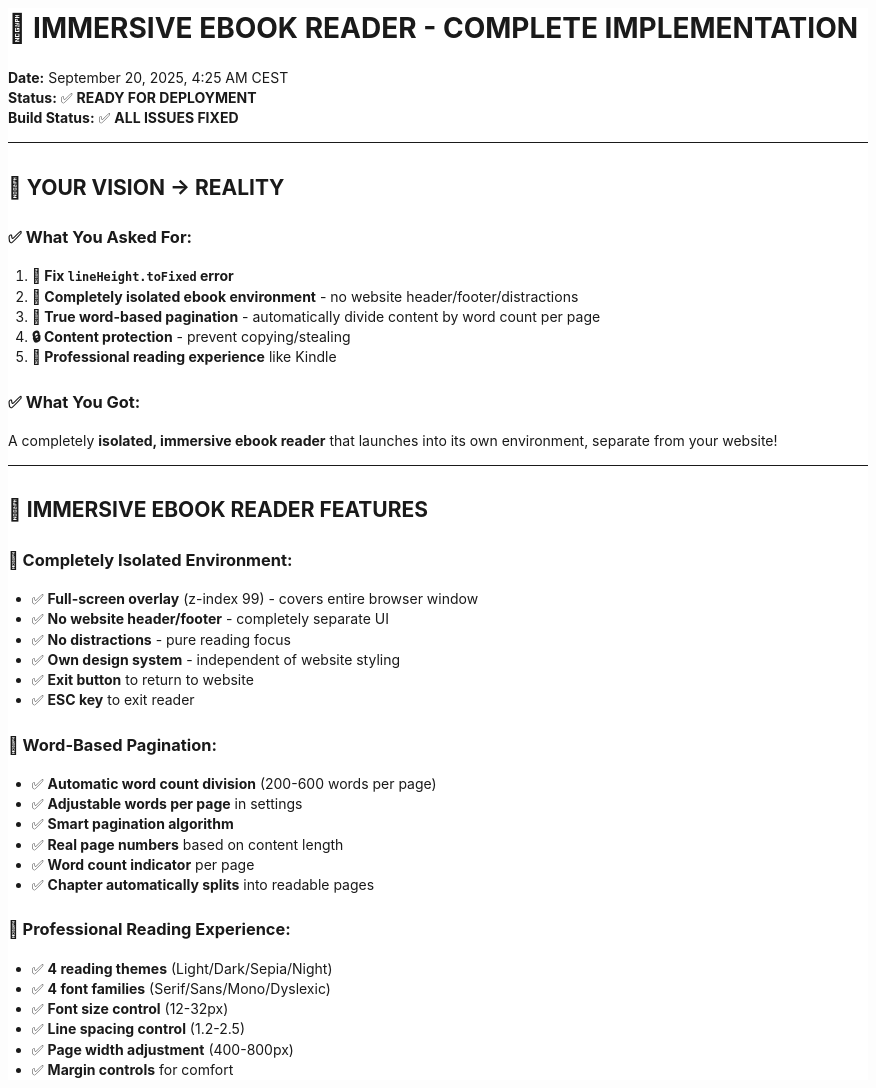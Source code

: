 # 📖 **IMMERSIVE EBOOK READER - COMPLETE IMPLEMENTATION**

**Date:** September 20, 2025, 4:25 AM CEST  
**Status:** ✅ **READY FOR DEPLOYMENT**  
**Build Status:** ✅ **ALL ISSUES FIXED**  

---

## 🎯 **YOUR VISION → REALITY**

### **✅ What You Asked For:**
1. **🚫 Fix `lineHeight.toFixed` error**
2. **🎯 Completely isolated ebook environment** - no website header/footer/distractions
3. **📖 True word-based pagination** - automatically divide content by word count per page
4. **🔒 Content protection** - prevent copying/stealing
5. **🎨 Professional reading experience** like Kindle

### **✅ What You Got:**
A completely **isolated, immersive ebook reader** that launches into its own environment, separate from your website!

---

## 🌟 **IMMERSIVE EBOOK READER FEATURES**

### **📱 Completely Isolated Environment:**
- ✅ **Full-screen overlay** (z-index 99) - covers entire browser window
- ✅ **No website header/footer** - completely separate UI
- ✅ **No distractions** - pure reading focus
- ✅ **Own design system** - independent of website styling
- ✅ **Exit button** to return to website
- ✅ **ESC key** to exit reader

### **📖 Word-Based Pagination:**
- ✅ **Automatic word count division** (200-600 words per page)
- ✅ **Adjustable words per page** in settings
- ✅ **Smart pagination algorithm** 
- ✅ **Real page numbers** based on content length
- ✅ **Word count indicator** per page
- ✅ **Chapter automatically splits** into readable pages

### **🎨 Professional Reading Experience:**
- ✅ **4 reading themes** (Light/Dark/Sepia/Night)
- ✅ **4 font families** (Serif/Sans/Mono/Dyslexic)
- ✅ **Font size control** (12-32px)
- ✅ **Line spacing control** (1.2-2.5)
- ✅ **Page width adjustment** (400-800px)
- ✅ **Margin controls** for comfort
